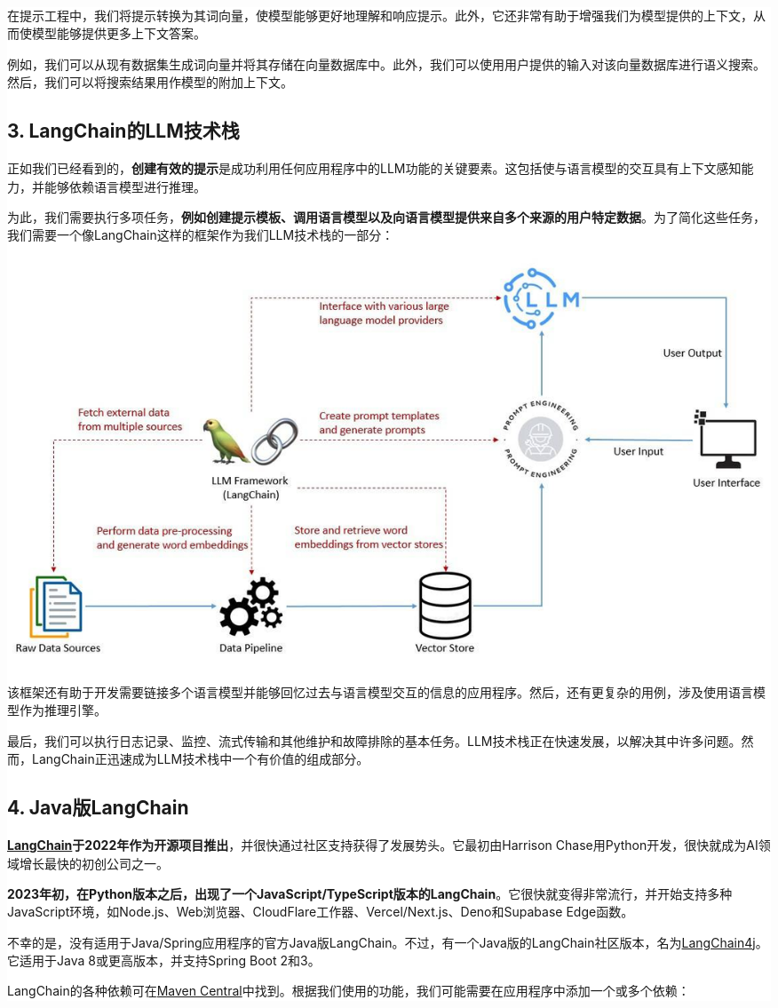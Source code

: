 在提示工程中，我们将提示转换为其词向量，使模型能够更好地理解和响应提示。此外，它还非常有助于增强我们为模型提供的上下文，从而使模型能够提供更多上下文答案。

例如，我们可以从现有数据集生成词向量并将其存储在向量数据库中。此外，我们可以使用用户提供的输入对该向量数据库进行语义搜索。然后，我们可以将搜索结果用作模型的附加上下文。

## 3. LangChain的LLM技术栈

正如我们已经看到的，**创建有效的提示**是成功利用任何应用程序中的LLM功能的关键要素。这包括使与语言模型的交互具有上下文感知能力，并能够依赖语言模型进行推理。

为此，我们需要执行多项任务，**例如创建提示模板、调用语言模型以及向语言模型提供来自多个来源的用户特定数据**。为了简化这些任务，我们需要一个像LangChain这样的框架作为我们LLM技术栈的一部分：

![](/assets/images/2025/libraries/javalangchainbasics04.png)

该框架还有助于开发需要链接多个语言模型并能够回忆过去与语言模型交互的信息的应用程序。然后，还有更复杂的用例，涉及使用语言模型作为推理引擎。

最后，我们可以执行日志记录、监控、流式传输和其他维护和故障排除的基本任务。LLM技术栈正在快速发展，以解决其中许多问题。然而，LangChain正迅速成为LLM技术栈中一个有价值的组成部分。

## 4. Java版LangChain

**[LangChain](https://www.langchain.com/)于2022年作为开源项目推出**，并很快通过社区支持获得了发展势头。它最初由Harrison Chase用Python开发，很快就成为AI领域增长最快的初创公司之一。

**2023年初，在Python版本之后，出现了一个JavaScript/TypeScript版本的LangChain**。它很快就变得非常流行，并开始支持多种JavaScript环境，如Node.js、Web浏览器、CloudFlare工作器、Vercel/Next.js、Deno和Supabase Edge函数。

不幸的是，没有适用于Java/Spring应用程序的官方Java版LangChain。不过，有一个Java版的LangChain社区版本，名为[LangChain4j](https://github.com/langchain4j/langchain4j)。它适用于Java 8或更高版本，并支持Spring Boot 2和3。

LangChain的各种依赖可在[Maven Central](https://mvnrepository.com/artifact/dev.langchain4j/langchain4j/0.23.0)中找到。根据我们使用的功能，我们可能需要在应用程序中添加一个或多个依赖：
